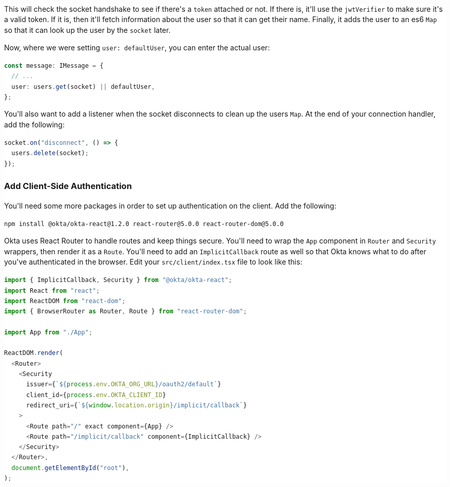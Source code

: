 This will check the socket handshake to see if there's a `token` attached or not. If there is, it'll use the `jwtVerifier` to make sure it's a valid token. If it is, then it'll fetch information about the user so that it can get their name. Finally, it adds the user to an es6 `Map` so that it can look up the user by the `socket` later.

Now, where we were setting `user: defaultUser`, you can enter the actual user:

```typescript
const message: IMessage = {
  // ...
  user: users.get(socket) || defaultUser,
};
```

You'll also want to add a listener when the socket disconnects to clean up the users `Map`. At the end of your connection handler, add the following:

```typescript
socket.on("disconnect", () => {
  users.delete(socket);
});
```

### Add Client-Side Authentication

You'll need some more packages in order to set up authentication on the client. Add the following:

```bash
npm install @okta/okta-react@1.2.0 react-router@5.0.0 react-router-dom@5.0.0
```

Okta uses React Router to handle routes and keep things secure. You'll need to wrap the `App` component in `Router` and `Security` wrappers, then render it as a `Route`. You'll need to add an `ImplicitCallback` route as well so that Okta knows what to do after you've authenticated in the browser. Edit your `src/client/index.tsx` file to look like this:

```typescript
import { ImplicitCallback, Security } from "@okta/okta-react";
import React from "react";
import ReactDOM from "react-dom";
import { BrowserRouter as Router, Route } from "react-router-dom";

import App from "./App";

ReactDOM.render(
  <Router>
    <Security
      issuer={`${process.env.OKTA_ORG_URL}/oauth2/default`}
      client_id={process.env.OKTA_CLIENT_ID}
      redirect_uri={`${window.location.origin}/implicit/callback`}
    >
      <Route path="/" exact component={App} />
      <Route path="/implicit/callback" component={ImplicitCallback} />
    </Security>
  </Router>,
  document.getElementById("root"),
);
```
